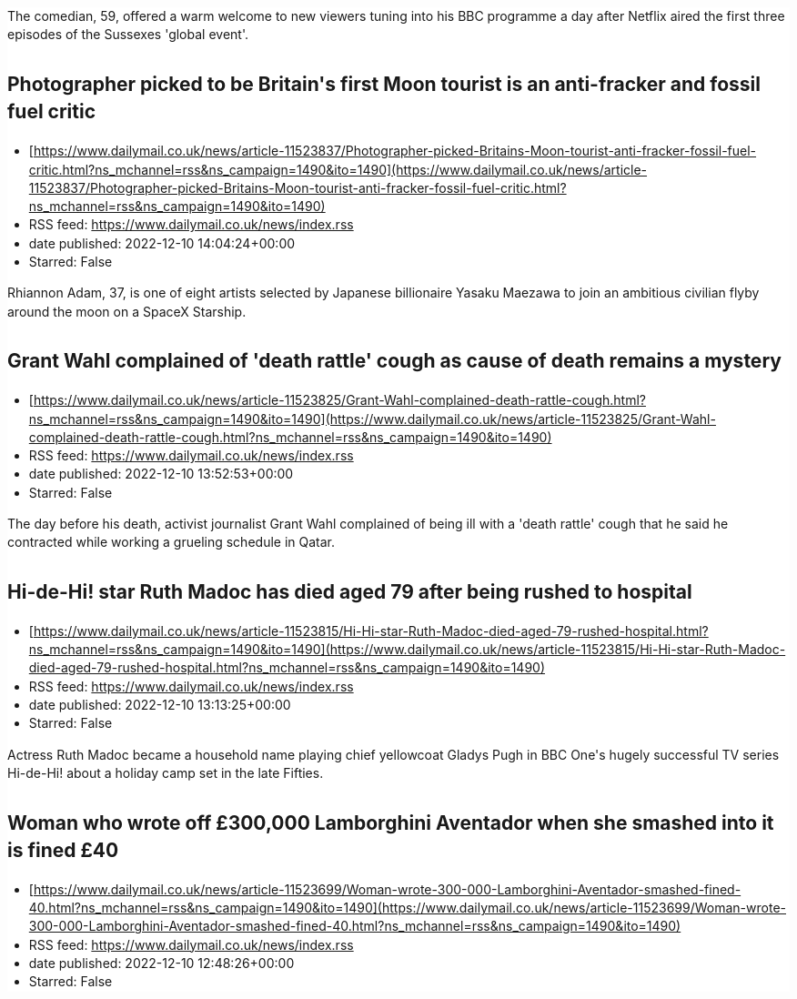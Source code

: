 The comedian, 59, offered a warm welcome to new viewers tuning into his BBC programme a day after Netflix aired the first three episodes of the Sussexes 'global event'.

## Photographer picked to be Britain's first Moon tourist is an anti-fracker and fossil fuel critic
 - [https://www.dailymail.co.uk/news/article-11523837/Photographer-picked-Britains-Moon-tourist-anti-fracker-fossil-fuel-critic.html?ns_mchannel=rss&ns_campaign=1490&ito=1490](https://www.dailymail.co.uk/news/article-11523837/Photographer-picked-Britains-Moon-tourist-anti-fracker-fossil-fuel-critic.html?ns_mchannel=rss&ns_campaign=1490&ito=1490)
 - RSS feed: https://www.dailymail.co.uk/news/index.rss
 - date published: 2022-12-10 14:04:24+00:00
 - Starred: False

Rhiannon Adam, 37, is one of eight artists selected by Japanese billionaire Yasaku Maezawa to join an ambitious civilian flyby around the moon on a SpaceX Starship.

## Grant Wahl complained of 'death rattle' cough as cause of death remains a mystery
 - [https://www.dailymail.co.uk/news/article-11523825/Grant-Wahl-complained-death-rattle-cough.html?ns_mchannel=rss&ns_campaign=1490&ito=1490](https://www.dailymail.co.uk/news/article-11523825/Grant-Wahl-complained-death-rattle-cough.html?ns_mchannel=rss&ns_campaign=1490&ito=1490)
 - RSS feed: https://www.dailymail.co.uk/news/index.rss
 - date published: 2022-12-10 13:52:53+00:00
 - Starred: False

The day before his death, activist journalist Grant Wahl complained of being ill with a 'death rattle' cough that he said he contracted while working a grueling schedule in Qatar.

## Hi-de-Hi! star Ruth Madoc has died aged 79 after being rushed to hospital
 - [https://www.dailymail.co.uk/news/article-11523815/Hi-Hi-star-Ruth-Madoc-died-aged-79-rushed-hospital.html?ns_mchannel=rss&ns_campaign=1490&ito=1490](https://www.dailymail.co.uk/news/article-11523815/Hi-Hi-star-Ruth-Madoc-died-aged-79-rushed-hospital.html?ns_mchannel=rss&ns_campaign=1490&ito=1490)
 - RSS feed: https://www.dailymail.co.uk/news/index.rss
 - date published: 2022-12-10 13:13:25+00:00
 - Starred: False

Actress Ruth Madoc became a household name playing chief yellowcoat Gladys Pugh in BBC One's hugely successful TV series Hi-de-Hi! about a holiday camp set in the late Fifties.

## Woman who wrote off £300,000 Lamborghini Aventador when she smashed into it is fined £40
 - [https://www.dailymail.co.uk/news/article-11523699/Woman-wrote-300-000-Lamborghini-Aventador-smashed-fined-40.html?ns_mchannel=rss&ns_campaign=1490&ito=1490](https://www.dailymail.co.uk/news/article-11523699/Woman-wrote-300-000-Lamborghini-Aventador-smashed-fined-40.html?ns_mchannel=rss&ns_campaign=1490&ito=1490)
 - RSS feed: https://www.dailymail.co.uk/news/index.rss
 - date published: 2022-12-10 12:48:26+00:00
 - Starred: False
